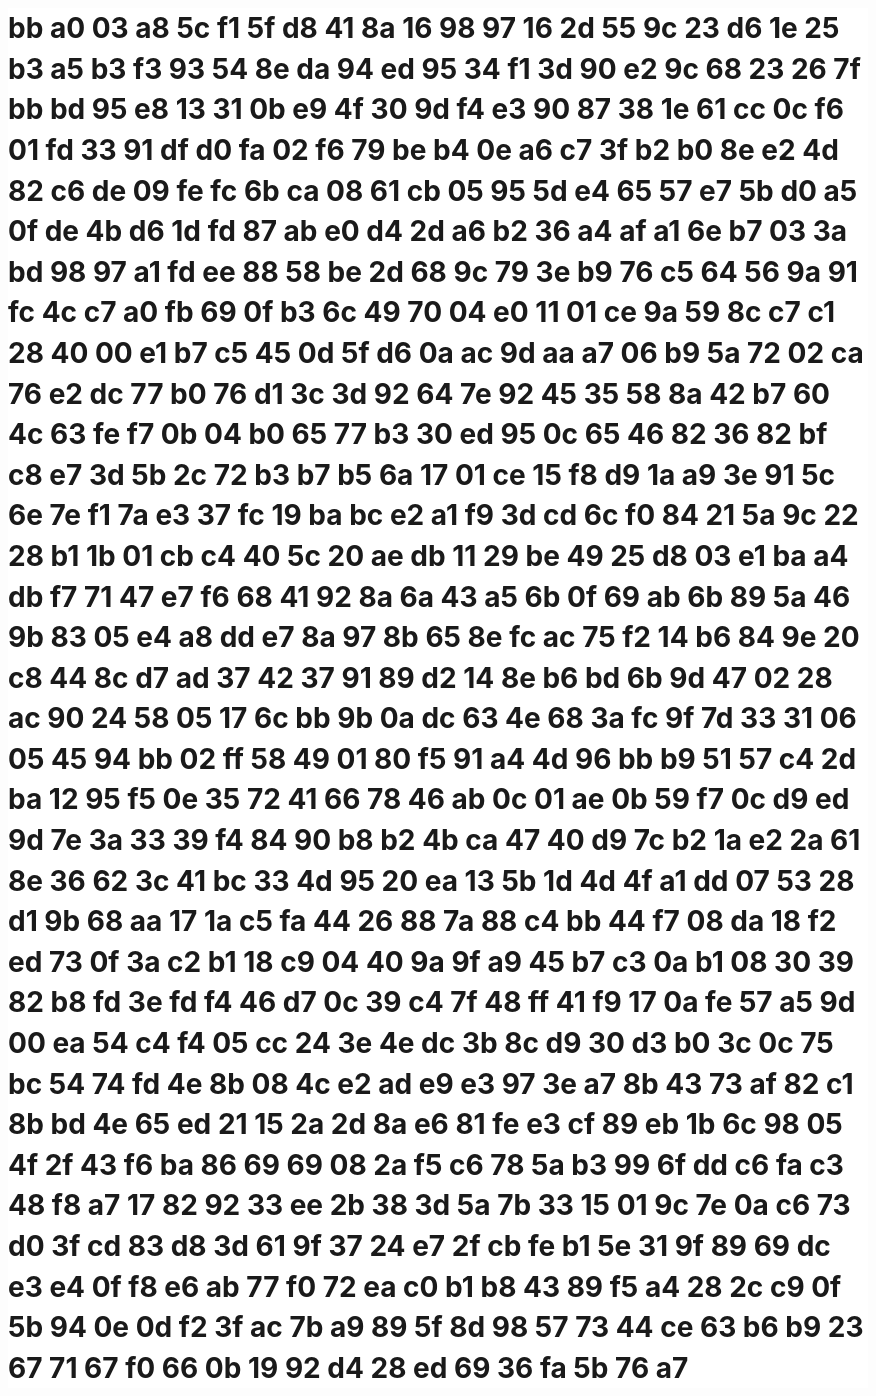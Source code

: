 bb a0 03 a8 5c f1 5f d8 41 8a 16 98 97 16 2d 55 
9c 23 d6 1e 25 b3 a5 b3 f3 93 54 8e da 94 ed 95 
34 f1 3d 90 e2 9c 68 23 26 7f bb bd 95 e8 13 31 
0b e9 4f 30 9d f4 e3 90 87 38 1e 61 cc 0c f6 01 
fd 33 91 df d0 fa 02 f6 79 be b4 0e a6 c7 3f b2 
b0 8e e2 4d 82 c6 de 09 fe fc 6b ca 08 61 cb 05 
95 5d e4 65 57 e7 5b d0 a5 0f de 4b d6 1d fd 87 
ab e0 d4 2d a6 b2 36 a4 af a1 6e b7 03 3a bd 98 
97 a1 fd ee 88 58 be 2d 68 9c 79 3e b9 76 c5 64 
56 9a 91 fc 4c c7 a0 fb 69 0f b3 6c 49 70 04 e0 
11 01 ce 9a 59 8c c7 c1 28 40 00 e1 b7 c5 45 0d 
5f d6 0a ac 9d aa a7 06 b9 5a 72 02 ca 76 e2 dc 
77 b0 76 d1 3c 3d 92 64 7e 92 45 35 58 8a 42 b7 
60 4c 63 fe f7 0b 04 b0 65 77 b3 30 ed 95 0c 65 
46 82 36 82 bf c8 e7 3d 5b 2c 72 b3 b7 b5 6a 17 
01 ce 15 f8 d9 1a a9 3e 91 5c 6e 7e f1 7a e3 37 
fc 19 ba bc e2 a1 f9 3d cd 6c f0 84 21 5a 9c 22 
28 b1 1b 01 cb c4 40 5c 20 ae db 11 29 be 49 25 
d8 03 e1 ba a4 db f7 71 47 e7 f6 68 41 92 8a 6a 
43 a5 6b 0f 69 ab 6b 89 5a 46 9b 83 05 e4 a8 dd 
e7 8a 97 8b 65 8e fc ac 75 f2 14 b6 84 9e 20 c8 
44 8c d7 ad 37 42 37 91 89 d2 14 8e b6 bd 6b 9d 
47 02 28 ac 90 24 58 05 17 6c bb 9b 0a dc 63 4e 
68 3a fc 9f 7d 33 31 06 05 45 94 bb 02 ff 58 49 
01 80 f5 91 a4 4d 96 bb b9 51 57 c4 2d ba 12 95 
f5 0e 35 72 41 66 78 46 ab 0c 01 ae 0b 59 f7 0c 
d9 ed 9d 7e 3a 33 39 f4 84 90 b8 b2 4b ca 47 40 
d9 7c b2 1a e2 2a 61 8e 36 62 3c 41 bc 33 4d 95 
20 ea 13 5b 1d 4d 4f a1 dd 07 53 28 d1 9b 68 aa 
17 1a c5 fa 44 26 88 7a 88 c4 bb 44 f7 08 da 18 
f2 ed 73 0f 3a c2 b1 18 c9 04 40 9a 9f a9 45 b7 
c3 0a b1 08 30 39 82 b8 fd 3e fd f4 46 d7 0c 39 
c4 7f 48 ff 41 f9 17 0a fe 57 a5 9d 00 ea 54 c4 
f4 05 cc 24 3e 4e dc 3b 8c d9 30 d3 b0 3c 0c 75 
bc 54 74 fd 4e 8b 08 4c e2 ad e9 e3 97 3e a7 8b 
43 73 af 82 c1 8b bd 4e 65 ed 21 15 2a 2d 8a e6 
81 fe e3 cf 89 eb 1b 6c 98 05 4f 2f 43 f6 ba 86 
69 69 08 2a f5 c6 78 5a b3 99 6f dd c6 fa c3 48 
f8 a7 17 82 92 33 ee 2b 38 3d 5a 7b 33 15 01 9c 
7e 0a c6 73 d0 3f cd 83 d8 3d 61 9f 37 24 e7 2f 
cb fe b1 5e 31 9f 89 69 dc e3 e4 0f f8 e6 ab 77 
f0 72 ea c0 b1 b8 43 89 f5 a4 28 2c c9 0f 5b 94 
0e 0d f2 3f ac 7b a9 89 5f 8d 98 57 73 44 ce 63 
b6 b9 23 67 71 67 f0 66 0b 19 92 d4 28 ed 69 36 
fa 5b 76 a7 
================================================ 

